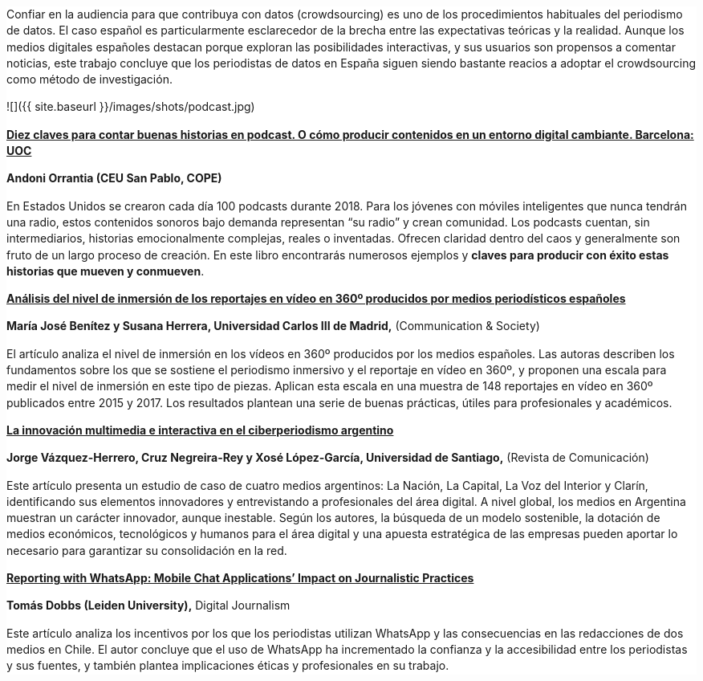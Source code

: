 Confiar en la audiencia para que contribuya con datos (crowdsourcing) es uno de los procedimientos habituales del periodismo de datos. El caso español es particularmente esclarecedor de la brecha entre las expectativas teóricas y la realidad. Aunque los medios digitales españoles destacan porque exploran las posibilidades interactivas, y sus usuarios son propensos a comentar noticias, este trabajo concluye que los periodistas de datos en España siguen siendo bastante reacios a adoptar el crowdsourcing como método de investigación. 

![]({{ site.baseurl }}/images/shots/podcast.jpg)

[**Diez claves para contar buenas historias en podcast. O cómo producir contenidos en un entorno digital cambiante. Barcelona: UOC**](http://www.editorialuoc.cat/diez-claves-para-contar-buenas-historias-en-podcast)

**Andoni Orrantia (CEU San Pablo, COPE)**

En Estados Unidos se crearon cada día 100 podcasts durante 2018. Para los jóvenes con móviles inteligentes que nunca tendrán una radio, estos contenidos sonoros bajo demanda representan “su radio” y crean comunidad. Los podcasts cuentan, sin intermediarios, historias emocionalmente complejas, reales o inventadas. Ofrecen claridad dentro del caos y generalmente son fruto de un largo proceso de creación. En este libro encontrarás numerosos ejemplos y **claves para producir con éxito estas historias que mueven y conmueven**.

[**Análisis del nivel de inmersión de los reportajes en vídeo en 360º producidos por medios periodísticos españoles**](https://www.unav.edu/publicaciones/revistas/index.php/communication-and-society/article/view/37849/32096)

**María José Benítez y Susana Herrera, Universidad Carlos III de Madrid,** (Communication & Society)

El artículo analiza el nivel de inmersión en los vídeos en 360º producidos por los medios españoles. Las autoras describen los fundamentos sobre los que se sostiene el periodismo inmersivo y el reportaje en vídeo en 360º, y proponen una escala para medir el nivel de inmersión en este tipo de piezas. Aplican esta escala en una muestra de 148 reportajes en vídeo en 360º publicados entre 2015 y 2017. Los resultados plantean una serie de buenas prácticas, útiles para profesionales y académicos.

[**La innovación multimedia e interactiva en el ciberperiodismo argentino**](https://revistadecomunicacion.com/article/view/1032)

**Jorge Vázquez-Herrero, Cruz Negreira-Rey y Xosé López-García, Universidad de Santiago,** (Revista de Comunicación)

Este artículo presenta un estudio de caso de cuatro medios argentinos: La Nación, La Capital, La Voz del Interior y Clarín, identificando sus elementos innovadores y entrevistando a profesionales del área digital. A nivel global, los medios en Argentina muestran un carácter innovador, aunque inestable. Según los autores, la búsqueda de un modelo sostenible, la dotación de medios económicos, tecnológicos y humanos para el área digital y una apuesta estratégica de las empresas pueden aportar lo necesario para garantizar su consolidación en la red.

[**Reporting with WhatsApp: Mobile Chat Applications’ Impact on Journalistic Practices**](https://www.researchgate.net/publication/332144250_Reporting_with_WhatsApp_Mobile_Chat_Applications'_Impact_on_Journalistic_Practices)

**Tomás Dobbs (Leiden University),** Digital Journalism

Este artículo analiza los incentivos por los que los periodistas utilizan WhatsApp y las consecuencias en las redacciones de dos medios en Chile. El autor concluye que el uso de WhatsApp ha incrementado la confianza y la accesibilidad entre los periodistas y sus fuentes, y también plantea implicaciones éticas y profesionales en su trabajo.
